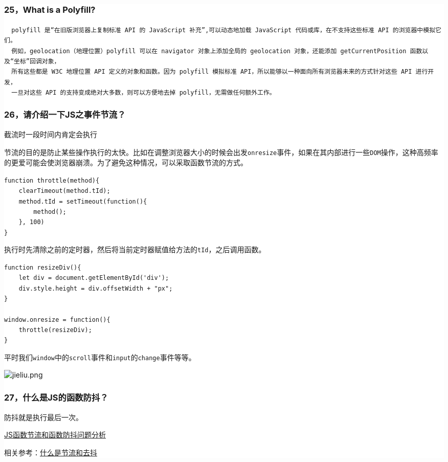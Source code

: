

### 25，What is a Polyfill?

```
  polyfill 是“在旧版浏览器上复制标准 API 的 JavaScript 补充”,可以动态地加载 JavaScript 代码或库，在不支持这些标准 API 的浏览器中模拟它们。
  例如，geolocation（地理位置）polyfill 可以在 navigator 对象上添加全局的 geolocation 对象，还能添加 getCurrentPosition 函数以及“坐标”回调对象，
  所有这些都是 W3C 地理位置 API 定义的对象和函数。因为 polyfill 模拟标准 API，所以能够以一种面向所有浏览器未来的方式针对这些 API 进行开发，
  一旦对这些 API 的支持变成绝对大多数，则可以方便地去掉 polyfill，无需做任何额外工作。
```





### 26，请介绍一下JS之事件节流？

截流时一段时间内肯定会执行

节流的目的是防止某些操作执行的太快。比如在调整浏览器大小的时候会出发`onresize`事件，如果在其内部进行一些`DOM`操作，这种高频率的更爱可能会使浏览器崩溃。为了避免这种情况，可以采取函数节流的方式。

```
function throttle(method){
    clearTimeout(method.tId);
    method.tId = setTimeout(function(){
        method();
    }, 100)
}
```

执行时先清除之前的定时器，然后将当前定时器赋值给方法的`tId`，之后调用函数。

```
function resizeDiv(){
    let div = document.getElementById('div');
    div.style.height = div.offsetWidth + "px";
}

window.onresize = function(){
    throttle(resizeDiv);
}
```



平时我们`window`中的`scroll`事件和`input`的`change`事件等等。

![jieliu.png](https://upload-images.jianshu.io/upload_images/1505342-b99a1e609f72efdd.png?imageMogr2/auto-orient/strip%7CimageView2/2/w/1240)



### 27，什么是JS的函数防抖？

防抖就是执行最后一次。

[JS函数节流和函数防抖问题分析](http://www.cnblogs.com/goloving/p/8672464.html)

相关参考：[什么是节流和去抖](https://www.cnblogs.com/goloving/p/8672361.html)
